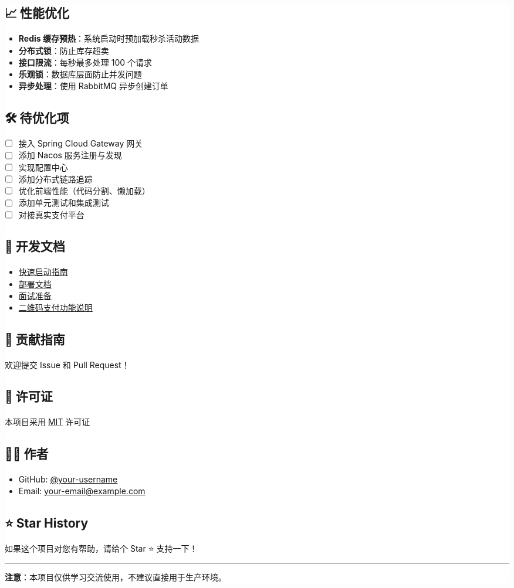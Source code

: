 ## 📈 性能优化

- **Redis 缓存预热**：系统启动时预加载秒杀活动数据
- **分布式锁**：防止库存超卖
- **接口限流**：每秒最多处理 100 个请求
- **乐观锁**：数据库层面防止并发问题
- **异步处理**：使用 RabbitMQ 异步创建订单

## 🛠️ 待优化项

- [ ] 接入 Spring Cloud Gateway 网关
- [ ] 添加 Nacos 服务注册与发现
- [ ] 实现配置中心
- [ ] 添加分布式链路追踪
- [ ] 优化前端性能（代码分割、懒加载）
- [ ] 添加单元测试和集成测试
- [ ] 对接真实支付平台

## 📝 开发文档

- [快速启动指南](QUICKSTART.md)
- [部署文档](DEPLOY.md)
- [面试准备](面试准备-技术问答.md)
- [二维码支付功能说明](二维码支付功能说明.md)

## 🤝 贡献指南

欢迎提交 Issue 和 Pull Request！

## 📄 许可证

本项目采用 [MIT](LICENSE) 许可证

## 👨‍💻 作者

- GitHub: [@your-username](https://github.com/your-username)
- Email: your-email@example.com

## ⭐ Star History

如果这个项目对您有帮助，请给个 Star ⭐ 支持一下！

---

**注意**：本项目仅供学习交流使用，不建议直接用于生产环境。

